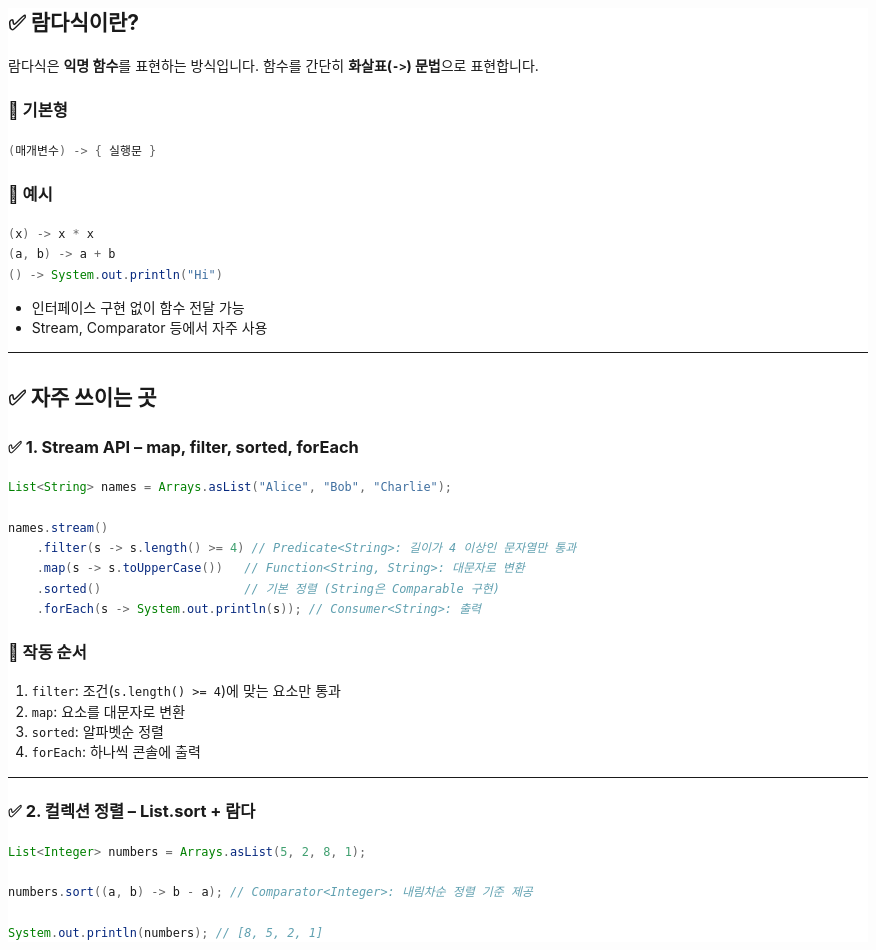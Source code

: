 ## ✅ 람다식이란?

람다식은 **익명 함수**를 표현하는 방식입니다.
함수를 간단히 **화살표(`->`) 문법**으로 표현합니다.

### 🔹 기본형

```java
(매개변수) -> { 실행문 }
```

### 🔹 예시

```java
(x) -> x * x
(a, b) -> a + b
() -> System.out.println("Hi")
```

* 인터페이스 구현 없이 함수 전달 가능
* Stream, Comparator 등에서 자주 사용

---
## ✅ 자주 쓰이는 곳

### ✅ 1. **Stream API** – map, filter, sorted, forEach

```java
List<String> names = Arrays.asList("Alice", "Bob", "Charlie");

names.stream()
    .filter(s -> s.length() >= 4) // Predicate<String>: 길이가 4 이상인 문자열만 통과
    .map(s -> s.toUpperCase())   // Function<String, String>: 대문자로 변환
    .sorted()                    // 기본 정렬 (String은 Comparable 구현)
    .forEach(s -> System.out.println(s)); // Consumer<String>: 출력
```

### 🧠 작동 순서

1. `filter`: 조건(`s.length() >= 4`)에 맞는 요소만 통과
2. `map`: 요소를 대문자로 변환
3. `sorted`: 알파벳순 정렬
4. `forEach`: 하나씩 콘솔에 출력

---

### ✅ 2. **컬렉션 정렬** – List.sort + 람다

```java
List<Integer> numbers = Arrays.asList(5, 2, 8, 1);

numbers.sort((a, b) -> b - a); // Comparator<Integer>: 내림차순 정렬 기준 제공

System.out.println(numbers); // [8, 5, 2, 1]
```

